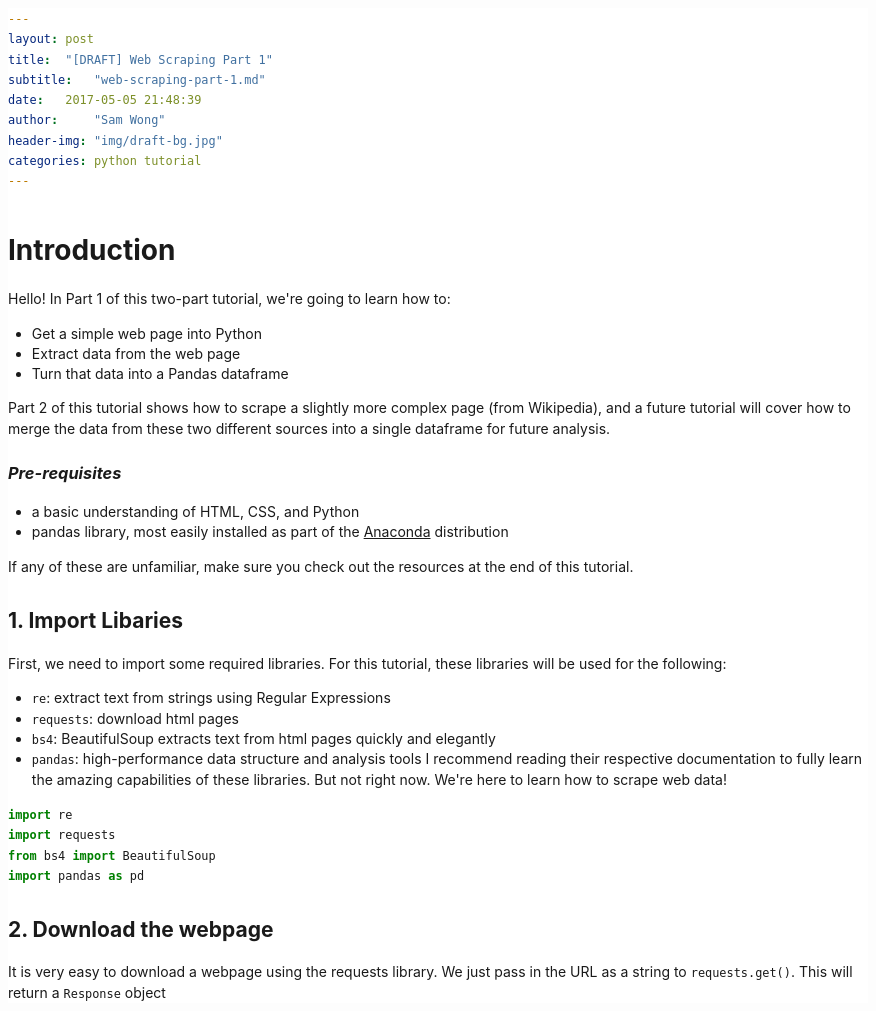 ```yaml
---
layout: post
title:  "[DRAFT] Web Scraping Part 1"
subtitle:   "web-scraping-part-1.md"
date:   2017-05-05 21:48:39
author:     "Sam Wong"
header-img: "img/draft-bg.jpg"
categories: python tutorial
---
```

# Introduction

Hello! In Part 1 of this two-part tutorial, we're going to learn how to:
- Get a simple web page into Python
- Extract data from the web page
- Turn that data into a Pandas dataframe

Part 2 of this tutorial shows how to scrape a slightly more complex page (from Wikipedia), and a future tutorial will cover how to merge the data from these two different sources into a single dataframe for future analysis.

### *Pre-requisites*
- a basic understanding of HTML, CSS, and Python
- pandas library, most easily installed as part of the [Anaconda](http://docs.continuum.io/anaconda/) distribution

If any of these are unfamiliar, make sure you check out the resources at the end of this tutorial.

## 1. Import Libaries
First, we need to import some required libraries.  For this tutorial, these libraries will be used for the following:
* `re`: extract text from strings using Regular Expressions
* `requests`: download html pages
* `bs4`: BeautifulSoup extracts text from html pages quickly and elegantly
* `pandas`: high-performance data structure and analysis tools
I recommend reading their respective documentation to fully learn the amazing capabilities of these libraries.  But not right now.  We're here to learn how to scrape web data!


```python
import re
import requests
from bs4 import BeautifulSoup
import pandas as pd
```

## 2. Download the webpage
It is very easy to download a webpage using the requests library.  We just pass in the URL as a string to `requests.get()`.  This will return a `Response` object
